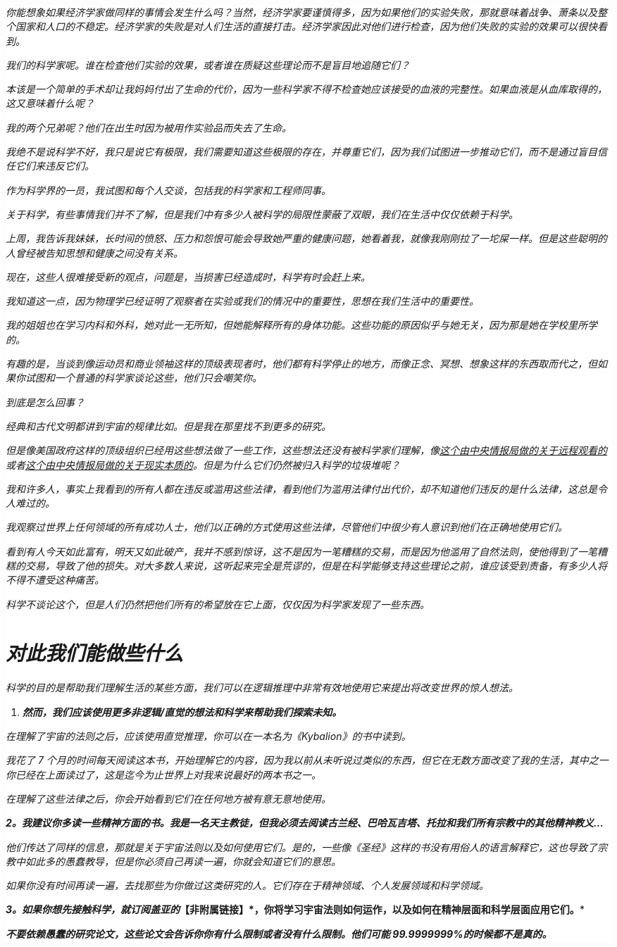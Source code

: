*你能想象如果经济学家做同样的事情会发生什么吗？当然，经济学家要谨慎得多，因为如果他们的实验失败，那就意味着战争、萧条以及整个国家和人口的不稳定。经济学家的失败是对人们生活的直接打击。经济学家因此对他们进行检查，因为他们失败的实验的效果可以很快看到。*

*我们的科学家呢。谁在检查他们实验的效果，或者谁在质疑这些理论而不是盲目地追随它们？*

*本该是一个简单的手术却让我妈妈付出了生命的代价，因为一些科学家不得不检查她应该接受的血液的完整性。如果血液是从血库取得的，这又意味着什么呢？*

*我的两个兄弟呢？他们在出生时因为被用作实验品而失去了生命。*

*我绝不是说科学不好，我只是说它有极限，我们需要知道这些极限的存在，并尊重它们，因为我们试图进一步推动它们，而不是通过盲目信任它们来违反它们。*

*作为科学界的一员，我试图和每个人交谈，包括我的科学家和工程师同事。*

*关于科学，有些事情我们并不了解，但是我们中有多少人被科学的局限性蒙蔽了双眼，我们在生活中仅仅依赖于科学。*

*上周，我告诉我妹妹，长时间的愤怒、压力和怨恨可能会导致她严重的健康问题，她看着我，就像我刚刚拉了一坨屎一样。但是这些聪明的人曾经被告知思想和健康之间没有关系。*

*现在，这些人很难接受新的观点，问题是，当损害已经造成时，科学有时会赶上来。*

*我知道这一点，因为物理学已经证明了观察者在实验或我们的情况中的重要性，思想在我们生活中的重要性。*

*我的姐姐也在学习内科和外科，她对此一无所知，但她能解释所有的身体功能。这些功能的原因似乎与她无关，因为那是她在学校里所学的。*

*有趣的是，当谈到像运动员和商业领袖这样的顶级表现者时，他们都有科学停止的地方，而像正念、冥想、想象这样的东西取而代之，但如果你试图和一个普通的科学家谈论这些，他们只会嘲笑你。*

*到底是怎么回事？*

*经典和古代文明都讲到宇宙的规律比如。但是我在那里找不到更多的研究。*

*但是像美国政府这样的顶级组织已经用这些想法做了一些工作，这些想法还没有被科学家们理解，像[这个由中央情报局做的关于远程观看的](https://www.cia.gov/library/readingroom/docs/CIA-RDP96-00791R000200180005-5.pdf)或者[这个由中央情报局做的关于现实本质的](https://www.cia.gov/library/readingroom/docs/CIA-RDP96-00788R001700210016-5.pdf)。但是为什么它们仍然被归入科学的垃圾堆呢？*

*我和许多人，事实上我看到的所有人都在违反或滥用这些法律，看到他们为滥用法律付出代价，却不知道他们违反的是什么法律，这总是令人难过的。*

*我观察过世界上任何领域的所有成功人士，他们以正确的方式使用这些法律，尽管他们中很少有人意识到他们在正确地使用它们。*

*看到有人今天如此富有，明天又如此破产，我并不感到惊讶，这不是因为一笔糟糕的交易，而是因为他滥用了自然法则，使他得到了一笔糟糕的交易，导致了他的损失。对大多数人来说，这听起来完全是荒谬的，但是在科学能够支持这些理论之前，谁应该受到责备，有多少人将不得不遭受这种痛苦。*

*科学不谈论这个，但是人们仍然把他们所有的希望放在它上面，仅仅因为科学家发现了一些东西。*

# *对此我们能做些什么*

*科学的目的是帮助我们理解生活的某些方面，我们可以在逻辑推理中非常有效地使用它来提出将改变世界的惊人想法。*

1.  ***然而，我们应该使用更多非逻辑/直觉的想法和科学来帮助我们探索未知。***

*在理解了宇宙的法则之后，应该使用直觉推理，你可以在一本名为《Kybalion》的书中读到。*

*我花了 7 个月的时间每天阅读这本书，开始理解它的内容，因为我以前从未听说过类似的东西，但它在无数方面改变了我的生活，其中之一你已经在上面读过了，这是迄今为止世界上对我来说最好的两本书之一。*

*在理解了这些法律之后，你会开始看到它们在任何地方被有意无意地使用。*

***2。我建议你多读一些精神方面的书。我是一名天主教徒，但我必须去阅读古兰经、巴哈瓦吉塔、托拉和我们所有宗教中的其他精神教义...***

*他们传达了同样的信息，那就是关于宇宙法则以及如何使用它们。是的，一些像《圣经》这样的书没有用俗人的语言解释它，这也导致了宗教中如此多的愚蠢教导，但是你必须自己再读一遍，你就会知道它们的意思。*

*如果你没有时间再读一遍，去找那些为你做过这类研究的人。它们存在于精神领域、个人发展领域和科学领域。*

***3。如果你想先接触科学，就订阅盖亚的**[](https://www.gaia.com/)*****【非附属链接】*，你将学习宇宙法则如何运作，以及如何在精神层面和科学层面应用它们。*****

***不要依赖愚蠢的研究论文，这些论文会告诉你你有什么限制或者没有什么限制。他们可能 99.9999999%的时候都不是真的。***

